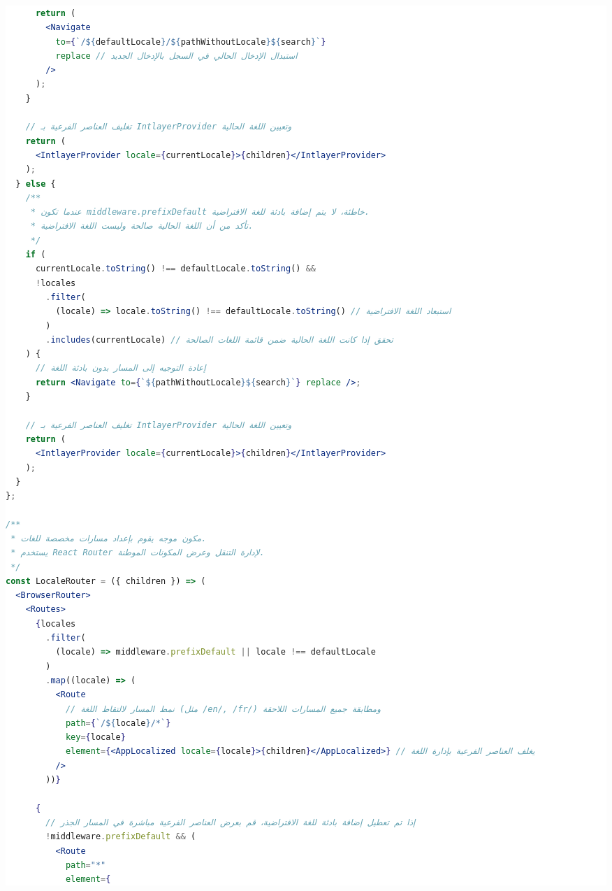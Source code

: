 ```jsx fileName="src/components/LocaleRouter.cjx" codeFormat="commonjs"
      return (
        <Navigate
          to={`/${defaultLocale}/${pathWithoutLocale}${search}`}
          replace // استبدال الإدخال الحالي في السجل بالإدخال الجديد
        />
      );
    }

    // تغليف العناصر الفرعية بـ IntlayerProvider وتعيين اللغة الحالية
    return (
      <IntlayerProvider locale={currentLocale}>{children}</IntlayerProvider>
    );
  } else {
    /**
     * عندما تكون middleware.prefixDefault خاطئة، لا يتم إضافة بادئة للغة الافتراضية.
     * تأكد من أن اللغة الحالية صالحة وليست اللغة الافتراضية.
     */
    if (
      currentLocale.toString() !== defaultLocale.toString() &&
      !locales
        .filter(
          (locale) => locale.toString() !== defaultLocale.toString() // استبعاد اللغة الافتراضية
        )
        .includes(currentLocale) // تحقق إذا كانت اللغة الحالية ضمن قائمة اللغات الصالحة
    ) {
      // إعادة التوجيه إلى المسار بدون بادئة اللغة
      return <Navigate to={`${pathWithoutLocale}${search}`} replace />;
    }

    // تغليف العناصر الفرعية بـ IntlayerProvider وتعيين اللغة الحالية
    return (
      <IntlayerProvider locale={currentLocale}>{children}</IntlayerProvider>
    );
  }
};

/**
 * مكون موجه يقوم بإعداد مسارات مخصصة للغات.
 * يستخدم React Router لإدارة التنقل وعرض المكونات الموطنة.
 */
const LocaleRouter = ({ children }) => (
  <BrowserRouter>
    <Routes>
      {locales
        .filter(
          (locale) => middleware.prefixDefault || locale !== defaultLocale
        )
        .map((locale) => (
          <Route
            // نمط المسار لالتقاط اللغة (مثل /en/, /fr/) ومطابقة جميع المسارات اللاحقة
            path={`/${locale}/*`}
            key={locale}
            element={<AppLocalized locale={locale}>{children}</AppLocalized>} // يغلف العناصر الفرعية بإدارة اللغة
          />
        ))}

      {
        // إذا تم تعطيل إضافة بادئة للغة الافتراضية، قم بعرض العناصر الفرعية مباشرة في المسار الجذر
        !middleware.prefixDefault && (
          <Route
            path="*"
            element={
```
